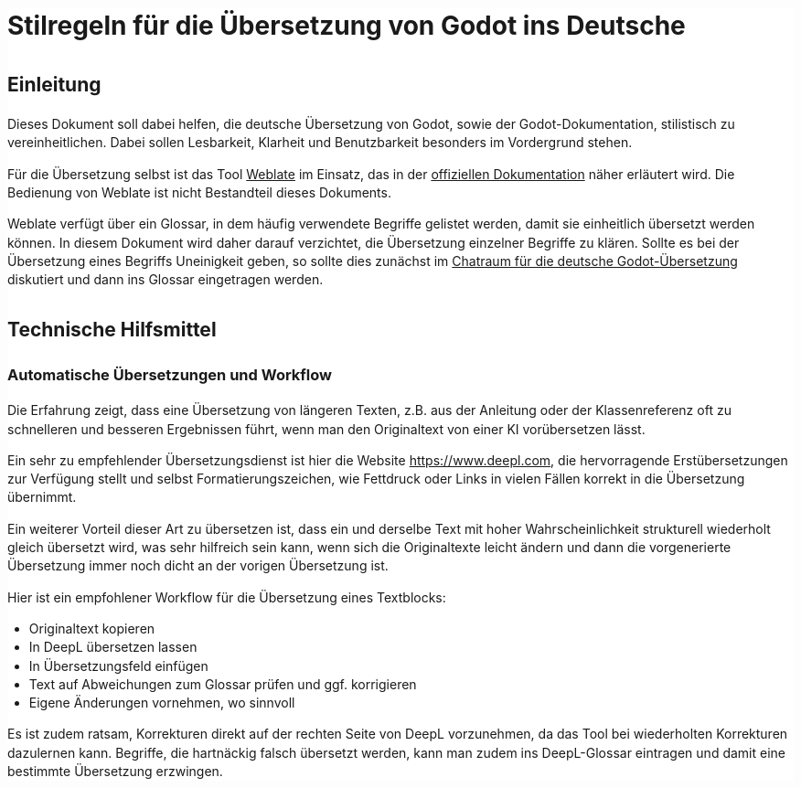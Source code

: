 # Stilregeln für die Übersetzung von Godot ins Deutsche

## Einleitung

Dieses Dokument soll dabei helfen, die deutsche Übersetzung von Godot, sowie
der Godot-Dokumentation, stilistisch zu vereinheitlichen. Dabei sollen
Lesbarkeit, Klarheit und Benutzbarkeit besonders im Vordergrund stehen.

Für die Übersetzung selbst ist das Tool
[Weblate](https://hosted.weblate.org/projects/godot-engine/) im Einsatz, das in der
[offiziellen Dokumentation](https://contributing.godotengine.org/en/latest/documentation/translation/index.html) näher
erläutert wird. Die Bedienung von Weblate ist nicht Bestandteil dieses
Dokuments.

Weblate verfügt über ein Glossar, in dem häufig verwendete Begriffe gelistet
werden, damit sie einheitlich übersetzt werden können. In diesem Dokument
wird daher darauf verzichtet, die Übersetzung einzelner Begriffe zu
klären. Sollte es bei der Übersetzung eines Begriffs Uneinigkeit geben,
so sollte dies zunächst im [Chatraum für die deutsche
Godot-Übersetzung](https://chat.godotengine.org/channel/translation-de) diskutiert und dann ins Glossar eingetragen werden.

## Technische Hilfsmittel

### Automatische Übersetzungen und Workflow

Die Erfahrung zeigt, dass eine Übersetzung von längeren Texten, z.B. aus der
Anleitung oder der Klassenreferenz oft zu schnelleren und besseren Ergebnissen
führt, wenn man den Originaltext von einer KI vorübersetzen lässt.

Ein sehr zu empfehlender Übersetzungsdienst ist hier die Website
https://www.deepl.com, die hervorragende Erstübersetzungen zur Verfügung stellt
und selbst Formatierungszeichen, wie Fettdruck oder Links in vielen Fällen
korrekt in die Übersetzung übernimmt.

Ein weiterer Vorteil dieser Art zu übersetzen ist, dass ein und derselbe Text
mit hoher Wahrscheinlichkeit strukturell wiederholt gleich übersetzt wird, was
sehr hilfreich sein kann, wenn sich die Originaltexte leicht ändern und dann
die vorgenerierte Übersetzung immer noch dicht an der vorigen Übersetzung ist.

Hier ist ein empfohlener Workflow für die Übersetzung eines Textblocks:

* Originaltext kopieren
* In DeepL übersetzen lassen
* In Übersetzungsfeld einfügen
* Text auf Abweichungen zum Glossar prüfen und ggf. korrigieren
* Eigene Änderungen vornehmen, wo sinnvoll

Es ist zudem ratsam, Korrekturen direkt auf der rechten Seite von DeepL vorzunehmen,
da das Tool bei wiederholten Korrekturen dazulernen kann. Begriffe, die
hartnäckig falsch übersetzt werden, kann man zudem ins DeepL-Glossar eintragen
und damit eine bestimmte Übersetzung erzwingen.
